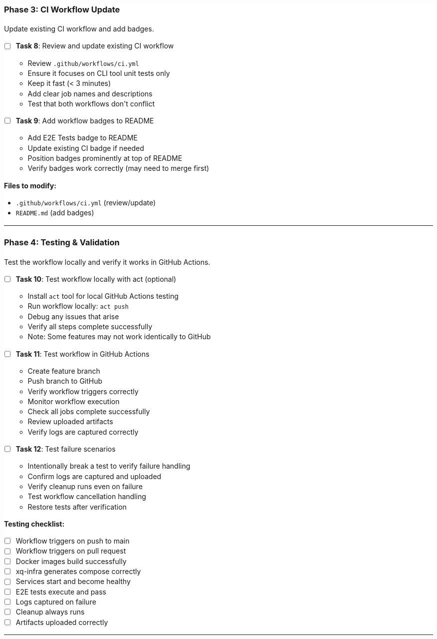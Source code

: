 ### Phase 3: CI Workflow Update
Update existing CI workflow and add badges.

- [ ] **Task 8**: Review and update existing CI workflow
  - Review `.github/workflows/ci.yml`
  - Ensure it focuses on CLI tool unit tests only
  - Keep it fast (< 3 minutes)
  - Add clear job names and descriptions
  - Test that both workflows don't conflict

- [ ] **Task 9**: Add workflow badges to README
  - Add E2E Tests badge to README
  - Update existing CI badge if needed
  - Position badges prominently at top of README
  - Verify badges work correctly (may need to merge first)

**Files to modify:**
- `.github/workflows/ci.yml` (review/update)
- `README.md` (add badges)

---

### Phase 4: Testing & Validation
Test the workflow locally and verify it works in GitHub Actions.

- [ ] **Task 10**: Test workflow locally with act (optional)
  - Install `act` tool for local GitHub Actions testing
  - Run workflow locally: `act push`
  - Debug any issues that arise
  - Verify all steps complete successfully
  - Note: Some features may not work identically to GitHub

- [ ] **Task 11**: Test workflow in GitHub Actions
  - Create feature branch
  - Push branch to GitHub
  - Verify workflow triggers correctly
  - Monitor workflow execution
  - Check all jobs complete successfully
  - Review uploaded artifacts
  - Verify logs are captured correctly

- [ ] **Task 12**: Test failure scenarios
  - Intentionally break a test to verify failure handling
  - Confirm logs are captured and uploaded
  - Verify cleanup runs even on failure
  - Test workflow cancellation handling
  - Restore tests after verification

**Testing checklist:**
- [ ] Workflow triggers on push to main
- [ ] Workflow triggers on pull request
- [ ] Docker images build successfully
- [ ] xq-infra generates compose correctly
- [ ] Services start and become healthy
- [ ] E2E tests execute and pass
- [ ] Logs captured on failure
- [ ] Cleanup always runs
- [ ] Artifacts uploaded correctly

---